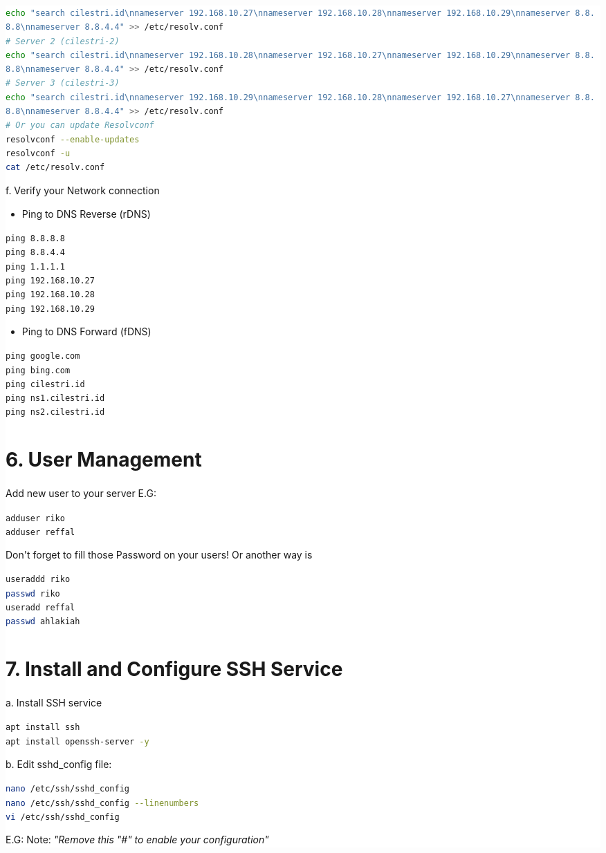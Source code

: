 ``` bash
echo "search cilestri.id\nnameserver 192.168.10.27\nnameserver 192.168.10.28\nnameserver 192.168.10.29\nnameserver 8.8.8.8\nnameserver 8.8.4.4" >> /etc/resolv.conf
# Server 2 (cilestri-2)
echo "search cilestri.id\nnameserver 192.168.10.28\nnameserver 192.168.10.27\nnameserver 192.168.10.29\nnameserver 8.8.8.8\nnameserver 8.8.4.4" >> /etc/resolv.conf
# Server 3 (cilestri-3)
echo "search cilestri.id\nnameserver 192.168.10.29\nnameserver 192.168.10.28\nnameserver 192.168.10.27\nnameserver 8.8.8.8\nnameserver 8.8.4.4" >> /etc/resolv.conf
# Or you can update Resolvconf
resolvconf --enable-updates
resolvconf -u
cat /etc/resolv.conf
```
f. Verify your Network connection
- Ping to DNS Reverse (rDNS)
```
ping 8.8.8.8
ping 8.8.4.4
ping 1.1.1.1
ping 192.168.10.27
ping 192.168.10.28
ping 192.168.10.29
```

- Ping to DNS Forward (fDNS)
```
ping google.com
ping bing.com
ping cilestri.id
ping ns1.cilestri.id
ping ns2.cilestri.id
```

# 6. User Management
Add new user to your server
E.G:
``` bash
adduser riko
adduser reffal
```
Don't forget to fill those Password on your users!
Or another way is
```bash
useraddd riko
passwd riko
useradd reffal
passwd ahlakiah
```
# 7. Install and Configure SSH Service
a. Install SSH service
```bash
apt install ssh
apt install openssh-server -y
```
b.  Edit sshd_config file:
```bash
nano /etc/ssh/sshd_config
nano /etc/ssh/sshd_config --linenumbers
vi /etc/ssh/sshd_config
```
E.G:
Note:
_"Remove this "#" to enable your configuration"_